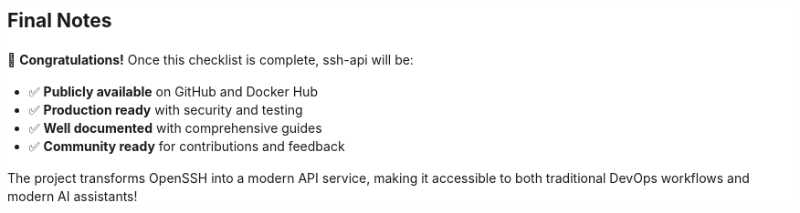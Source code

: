 ## Final Notes

🎉 **Congratulations!** Once this checklist is complete, ssh-api will be:

- ✅ **Publicly available** on GitHub and Docker Hub
- ✅ **Production ready** with security and testing
- ✅ **Well documented** with comprehensive guides
- ✅ **Community ready** for contributions and feedback

The project transforms OpenSSH into a modern API service, making it accessible to both traditional DevOps workflows and modern AI assistants!